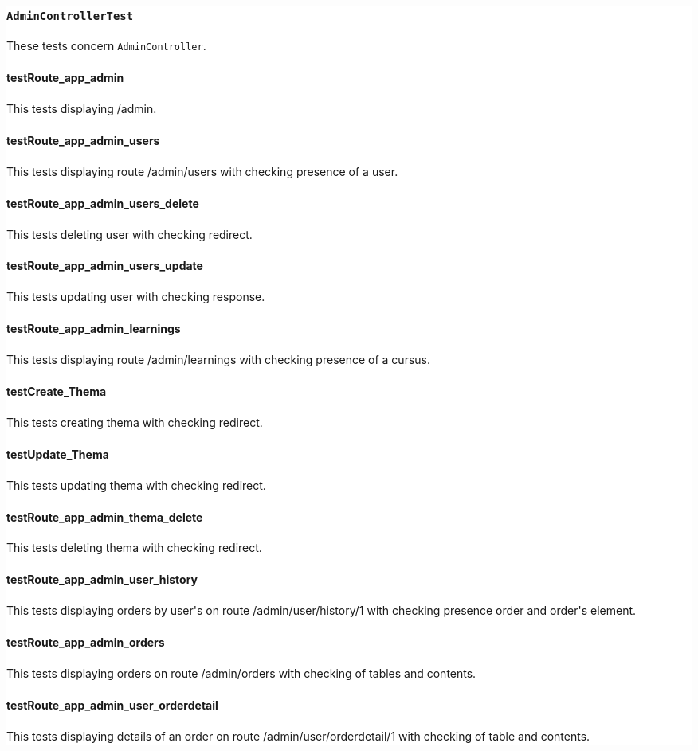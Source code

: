 
### ```AdminControllerTest```

These tests concern ```AdminController```.


#### testRoute_app_admin

This tests displaying /admin.


#### testRoute_app_admin_users

This tests displaying route /admin/users with checking presence of a user.


#### testRoute_app_admin_users_delete

This tests deleting user with checking redirect.


#### testRoute_app_admin_users_update

This tests updating user with checking response.


#### testRoute_app_admin_learnings

This tests displaying route /admin/learnings with checking presence of a cursus.


#### testCreate_Thema

This tests creating thema with checking redirect.


#### testUpdate_Thema

This tests updating thema with checking redirect.


#### testRoute_app_admin_thema_delete

This tests deleting thema with checking redirect.


#### testRoute_app_admin_user_history

This tests displaying orders by user's on route /admin/user/history/1 with checking presence order and order's element.
 

#### testRoute_app_admin_orders

This tests displaying orders on route /admin/orders with checking of tables and contents.


#### testRoute_app_admin_user_orderdetail

This tests displaying details of an order on route /admin/user/orderdetail/1 with checking of table and contents.
 